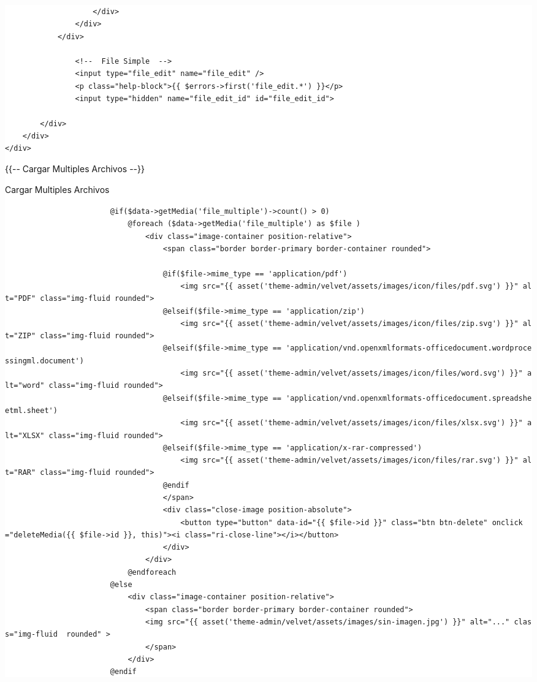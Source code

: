                         </div>
                    </div>
                </div>

                    <!--  File Simple  -->
                    <input type="file_edit" name="file_edit" />
                    <p class="help-block">{{ $errors->first('file_edit.*') }}</p>
                    <input type="hidden" name="file_edit_id" id="file_edit_id">

            </div>
        </div>
    </div>
</div>

{{-- Cargar Multiples Archivos --}}
<div class="row">
    <div class="col-xl-12">
        <div class="card custom-card">
            <div class="card-header">
                <div class="card-title">
                    Cargar Multiples Archivos
                </div>
            </div>
            <div class="card-body">
                <div class="col-xxl-12 col-xl-12 col-lg-12 col-md-12 col-sm-12" >
                    <div class="card custom-card product-card" >
                        <div class="card-body d-flex justify-content-center align-items-center flex-wrap">

                            @if($data->getMedia('file_multiple')->count() > 0)
                                @foreach ($data->getMedia('file_multiple') as $file )
                                    <div class="image-container position-relative">
                                        <span class="border border-primary border-container rounded">

                                        @if($file->mime_type == 'application/pdf')
                                            <img src="{{ asset('theme-admin/velvet/assets/images/icon/files/pdf.svg') }}" alt="PDF" class="img-fluid rounded">
                                        @elseif($file->mime_type == 'application/zip')
                                            <img src="{{ asset('theme-admin/velvet/assets/images/icon/files/zip.svg') }}" alt="ZIP" class="img-fluid rounded">
                                        @elseif($file->mime_type == 'application/vnd.openxmlformats-officedocument.wordprocessingml.document')
                                            <img src="{{ asset('theme-admin/velvet/assets/images/icon/files/word.svg') }}" alt="word" class="img-fluid rounded">
                                        @elseif($file->mime_type == 'application/vnd.openxmlformats-officedocument.spreadsheetml.sheet')
                                            <img src="{{ asset('theme-admin/velvet/assets/images/icon/files/xlsx.svg') }}" alt="XLSX" class="img-fluid rounded">
                                        @elseif($file->mime_type == 'application/x-rar-compressed')
                                            <img src="{{ asset('theme-admin/velvet/assets/images/icon/files/rar.svg') }}" alt="RAR" class="img-fluid rounded">
                                        @endif
                                        </span>
                                        <div class="close-image position-absolute">
                                            <button type="button" data-id="{{ $file->id }}" class="btn btn-delete" onclick="deleteMedia({{ $file->id }}, this)"><i class="ri-close-line"></i></button>
                                        </div>
                                    </div>
                                @endforeach
                            @else
                                <div class="image-container position-relative">
                                    <span class="border border-primary border-container rounded">
                                    <img src="{{ asset('theme-admin/velvet/assets/images/sin-imagen.jpg') }}" alt="..." class="img-fluid  rounded" >
                                    </span>
                                </div>
                            @endif
